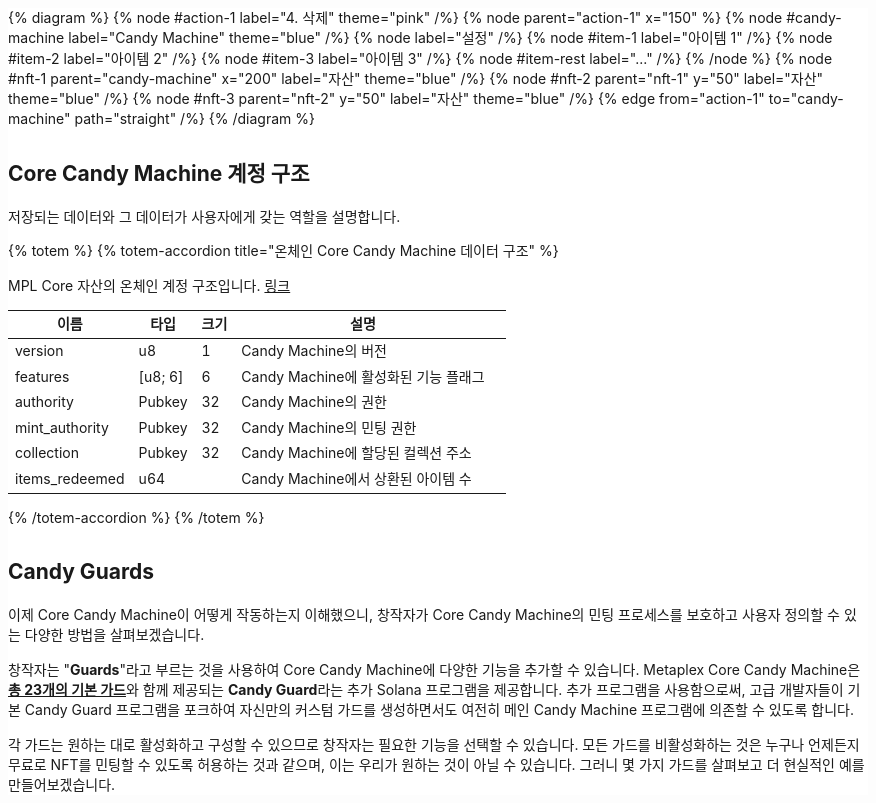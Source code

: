 {% diagram %}
{% node #action-1 label="4. 삭제" theme="pink" /%}
{% node parent="action-1" x="150" %}
{% node #candy-machine label="Candy Machine" theme="blue" /%}
{% node label="설정" /%}
{% node #item-1 label="아이템 1" /%}
{% node #item-2 label="아이템 2" /%}
{% node #item-3 label="아이템 3" /%}
{% node #item-rest label="..." /%}
{% /node %}
{% node #nft-1 parent="candy-machine" x="200" label="자산" theme="blue" /%}
{% node #nft-2 parent="nft-1" y="50" label="자산" theme="blue" /%}
{% node #nft-3 parent="nft-2" y="50" label="자산" theme="blue" /%}
{% edge from="action-1" to="candy-machine" path="straight" /%}
{% /diagram %}

## Core Candy Machine 계정 구조

저장되는 데이터와 그 데이터가 사용자에게 갖는 역할을 설명합니다.

{% totem %}
{% totem-accordion title="온체인 Core Candy Machine 데이터 구조" %}

MPL Core 자산의 온체인 계정 구조입니다. [링크](https://github.com/metaplex-foundation/mpl-core/blob/ce5d16f2de3c0038caae81a8c6496420b1a0462a/programs/mpl-core/src/state/asset.rs#L19)

| 이름           | 타입    | 크기 | 설명                                              |     |
| -------------- | ------- | ---- | ------------------------------------------------ | --- |
| version        | u8      | 1    | Candy Machine의 버전                              |     |
| features       | [u8; 6] | 6    | Candy Machine에 활성화된 기능 플래그               |     |
| authority      | Pubkey  | 32   | Candy Machine의 권한                             |     |
| mint_authority | Pubkey  | 32   | Candy Machine의 민팅 권한                         |     |
| collection     | Pubkey  | 32   | Candy Machine에 할당된 컬렉션 주소                 |     |
| items_redeemed | u64     |      | Candy Machine에서 상환된 아이템 수                 |     |

{% /totem-accordion %}
{% /totem %}

## Candy Guards

이제 Core Candy Machine이 어떻게 작동하는지 이해했으니, 창작자가 Core Candy Machine의 민팅 프로세스를 보호하고 사용자 정의할 수 있는 다양한 방법을 살펴보겠습니다.

창작자는 "**Guards**"라고 부르는 것을 사용하여 Core Candy Machine에 다양한 기능을 추가할 수 있습니다. Metaplex Core Candy Machine은 [**총 23개의 기본 가드**](/core-candy-machine/guards)와 함께 제공되는 **Candy Guard**라는 추가 Solana 프로그램을 제공합니다. 추가 프로그램을 사용함으로써, 고급 개발자들이 기본 Candy Guard 프로그램을 포크하여 자신만의 커스텀 가드를 생성하면서도 여전히 메인 Candy Machine 프로그램에 의존할 수 있도록 합니다.

각 가드는 원하는 대로 활성화하고 구성할 수 있으므로 창작자는 필요한 기능을 선택할 수 있습니다. 모든 가드를 비활성화하는 것은 누구나 언제든지 무료로 NFT를 민팅할 수 있도록 허용하는 것과 같으며, 이는 우리가 원하는 것이 아닐 수 있습니다. 그러니 몇 가지 가드를 살펴보고 더 현실적인 예를 만들어보겠습니다.
